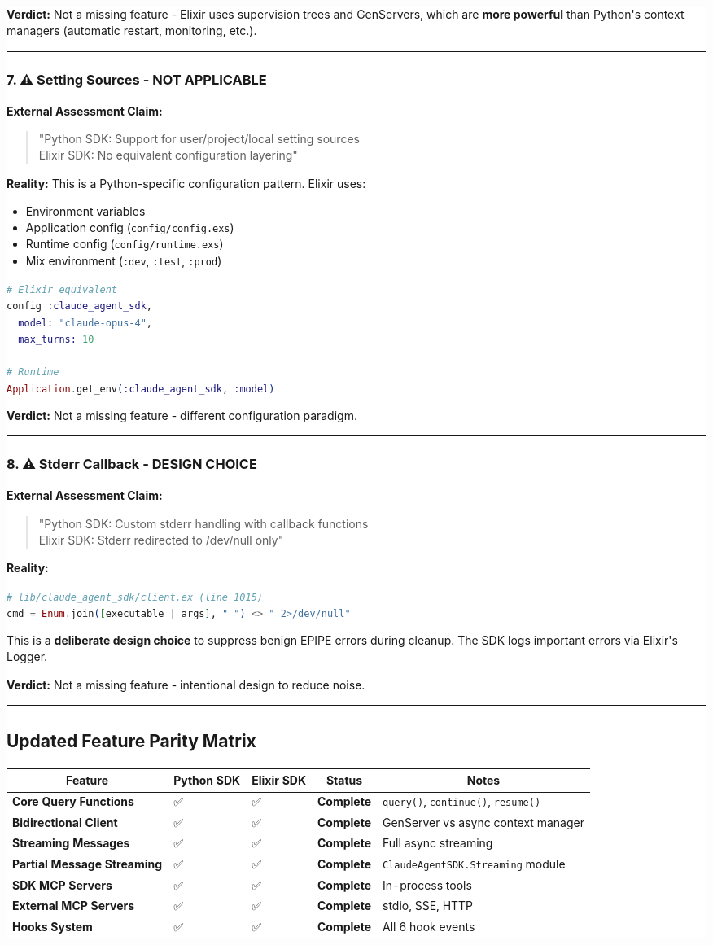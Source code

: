 **Verdict:** Not a missing feature - Elixir uses supervision trees and GenServers, which are **more powerful** than Python's context managers (automatic restart, monitoring, etc.).

---

### 7. ⚠️ Setting Sources - **NOT APPLICABLE**

**External Assessment Claim:**
> "Python SDK: Support for user/project/local setting sources  
> Elixir SDK: No equivalent configuration layering"

**Reality:**
This is a Python-specific configuration pattern. Elixir uses:
- Environment variables
- Application config (`config/config.exs`)
- Runtime config (`config/runtime.exs`)
- Mix environment (`:dev`, `:test`, `:prod`)

```elixir
# Elixir equivalent
config :claude_agent_sdk,
  model: "claude-opus-4",
  max_turns: 10

# Runtime
Application.get_env(:claude_agent_sdk, :model)
```

**Verdict:** Not a missing feature - different configuration paradigm.

---

### 8. ⚠️ Stderr Callback - **DESIGN CHOICE**

**External Assessment Claim:**
> "Python SDK: Custom stderr handling with callback functions  
> Elixir SDK: Stderr redirected to /dev/null only"

**Reality:**
```elixir
# lib/claude_agent_sdk/client.ex (line 1015)
cmd = Enum.join([executable | args], " ") <> " 2>/dev/null"
```

This is a **deliberate design choice** to suppress benign EPIPE errors during cleanup. The SDK logs important errors via Elixir's Logger.

**Verdict:** Not a missing feature - intentional design to reduce noise.

---

## Updated Feature Parity Matrix

| Feature | Python SDK | Elixir SDK | Status | Notes |
|---------|-----------|------------|--------|-------|
| **Core Query Functions** | ✅ | ✅ | **Complete** | `query()`, `continue()`, `resume()` |
| **Bidirectional Client** | ✅ | ✅ | **Complete** | GenServer vs async context manager |
| **Streaming Messages** | ✅ | ✅ | **Complete** | Full async streaming |
| **Partial Message Streaming** | ✅ | ✅ | **Complete** | `ClaudeAgentSDK.Streaming` module |
| **SDK MCP Servers** | ✅ | ✅ | **Complete** | In-process tools |
| **External MCP Servers** | ✅ | ✅ | **Complete** | stdio, SSE, HTTP |
| **Hooks System** | ✅ | ✅ | **Complete** | All 6 hook events |